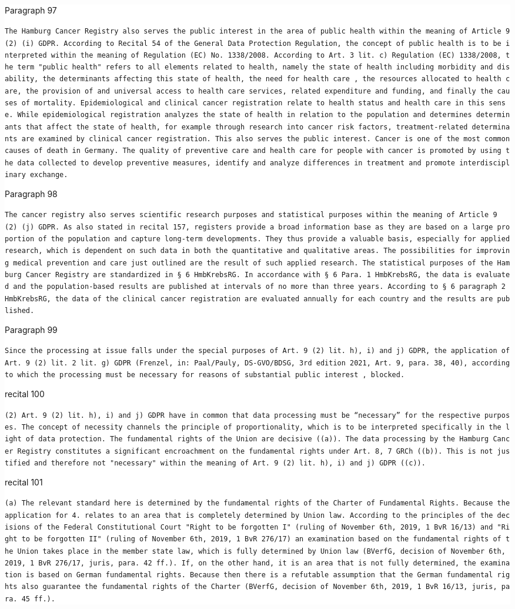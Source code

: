 Paragraph 97

    The Hamburg Cancer Registry also serves the public interest in the area of public health within the meaning of Article 9 (2) (i) GDPR. According to Recital 54 of the General Data Protection Regulation, the concept of public health is to be interpreted within the meaning of Regulation (EC) No. 1338/2008. According to Art. 3 lit. c) Regulation (EC) 1338/2008, the term "public health" refers to all elements related to health, namely the state of health including morbidity and disability, the determinants affecting this state of health, the need for health care , the resources allocated to health care, the provision of and universal access to health care services, related expenditure and funding, and finally the causes of mortality. Epidemiological and clinical cancer registration relate to health status and health care in this sense. While epidemiological registration analyzes the state of health in relation to the population and determines determinants that affect the state of health, for example through research into cancer risk factors, treatment-related determinants are examined by clinical cancer registration. This also serves the public interest. Cancer is one of the most common causes of death in Germany. The quality of preventive care and health care for people with cancer is promoted by using the data collected to develop preventive measures, identify and analyze differences in treatment and promote interdisciplinary exchange.

Paragraph 98

    The cancer registry also serves scientific research purposes and statistical purposes within the meaning of Article 9 (2) (j) GDPR. As also stated in recital 157, registers provide a broad information base as they are based on a large proportion of the population and capture long-term developments. They thus provide a valuable basis, especially for applied research, which is dependent on such data in both the quantitative and qualitative areas. The possibilities for improving medical prevention and care just outlined are the result of such applied research. The statistical purposes of the Hamburg Cancer Registry are standardized in § 6 HmbKrebsRG. In accordance with § 6 Para. 1 HmbKrebsRG, the data is evaluated and the population-based results are published at intervals of no more than three years. According to § 6 paragraph 2 HmbKrebsRG, the data of the clinical cancer registration are evaluated annually for each country and the results are published.

Paragraph 99

    Since the processing at issue falls under the special purposes of Art. 9 (2) lit. h), i) and j) GDPR, the application of Art. 9 (2) lit. 2 lit. g) GDPR (Frenzel, in: Paal/Pauly, DS-GVO/BDSG, 3rd edition 2021, Art. 9, para. 38, 40), according to which the processing must be necessary for reasons of substantial public interest , blocked.

recital 100

    (2) Art. 9 (2) lit. h), i) and j) GDPR have in common that data processing must be “necessary” for the respective purposes. The concept of necessity channels the principle of proportionality, which is to be interpreted specifically in the light of data protection. The fundamental rights of the Union are decisive ((a)). The data processing by the Hamburg Cancer Registry constitutes a significant encroachment on the fundamental rights under Art. 8, 7 GRCh ((b)). This is not justified and therefore not "necessary" within the meaning of Art. 9 (2) lit. h), i) and j) GDPR ((c)).

recital 101

    (a) The relevant standard here is determined by the fundamental rights of the Charter of Fundamental Rights. Because the application for 4. relates to an area that is completely determined by Union law. According to the principles of the decisions of the Federal Constitutional Court "Right to be forgotten I" (ruling of November 6th, 2019, 1 BvR 16/13) and "Right to be forgotten II" (ruling of November 6th, 2019, 1 BvR 276/17) an examination based on the fundamental rights of the Union takes place in the member state law, which is fully determined by Union law (BVerfG, decision of November 6th, 2019, 1 BvR 276/17, juris, para. 42 ff.). If, on the other hand, it is an area that is not fully determined, the examination is based on German fundamental rights. Because then there is a refutable assumption that the German fundamental rights also guarantee the fundamental rights of the Charter (BVerfG, decision of November 6th, 2019, 1 BvR 16/13, juris, para. 45 ff.).
